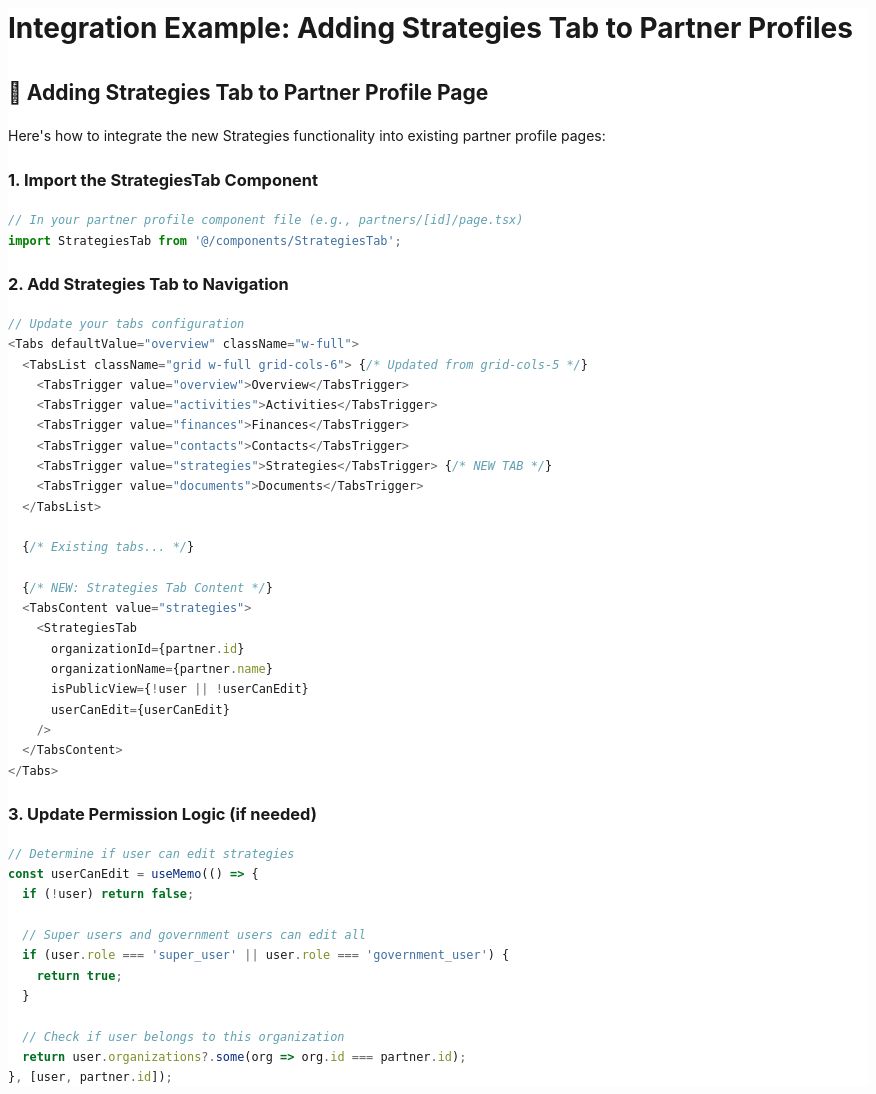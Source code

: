 # Integration Example: Adding Strategies Tab to Partner Profiles

## 🔗 **Adding Strategies Tab to Partner Profile Page**

Here's how to integrate the new Strategies functionality into existing partner profile pages:

### **1. Import the StrategiesTab Component**

```typescript
// In your partner profile component file (e.g., partners/[id]/page.tsx)
import StrategiesTab from '@/components/StrategiesTab';
```

### **2. Add Strategies Tab to Navigation**

```typescript
// Update your tabs configuration
<Tabs defaultValue="overview" className="w-full">
  <TabsList className="grid w-full grid-cols-6"> {/* Updated from grid-cols-5 */}
    <TabsTrigger value="overview">Overview</TabsTrigger>
    <TabsTrigger value="activities">Activities</TabsTrigger>
    <TabsTrigger value="finances">Finances</TabsTrigger>
    <TabsTrigger value="contacts">Contacts</TabsTrigger>
    <TabsTrigger value="strategies">Strategies</TabsTrigger> {/* NEW TAB */}
    <TabsTrigger value="documents">Documents</TabsTrigger>
  </TabsList>

  {/* Existing tabs... */}

  {/* NEW: Strategies Tab Content */}
  <TabsContent value="strategies">
    <StrategiesTab
      organizationId={partner.id}
      organizationName={partner.name}
      isPublicView={!user || !userCanEdit}
      userCanEdit={userCanEdit}
    />
  </TabsContent>
</Tabs>
```

### **3. Update Permission Logic (if needed)**

```typescript
// Determine if user can edit strategies
const userCanEdit = useMemo(() => {
  if (!user) return false;
  
  // Super users and government users can edit all
  if (user.role === 'super_user' || user.role === 'government_user') {
    return true;
  }
  
  // Check if user belongs to this organization
  return user.organizations?.some(org => org.id === partner.id);
}, [user, partner.id]);
```
